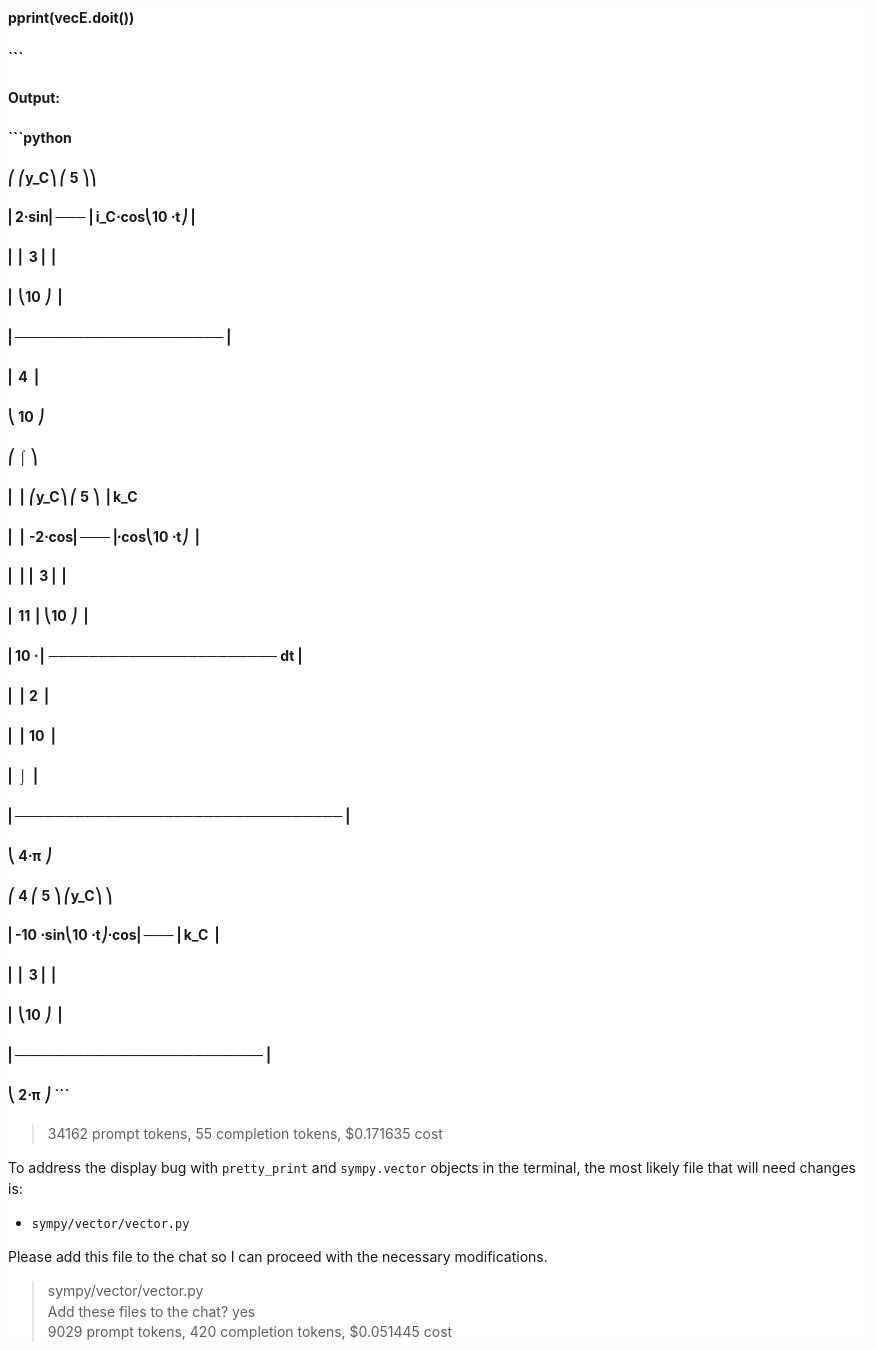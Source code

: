 #### pprint(vecE.doit())  
#### ```  
####   
#### Output:  
#### ```python  
#### ⎛     ⎛y_C⎞    ⎛  5  ⎞⎞      
#### ⎜2⋅sin⎜───⎟ i_C⋅cos⎝10 ⋅t⎠⎟  
#### ⎜     ⎜  3⎟           ⎟      
#### ⎜     ⎝10 ⎠           ⎟      
#### ⎜─────────────────────⎟      
#### ⎜           4         ⎟      
#### ⎝         10          ⎠      
####   
#### ⎛     ⌠                           ⎞      
#### ⎜     ⎮       ⎛y_C⎞    ⎛  5  ⎞    ⎟ k_C  
#### ⎜     ⎮ -2⋅cos⎜───⎟⋅cos⎝10 ⋅t⎠    ⎟      
#### ⎜     ⎮       ⎜  3⎟               ⎟      
#### ⎜  11 ⎮       ⎝10 ⎠               ⎟      
#### ⎜10  ⋅⎮ ─────────────────────── dt⎟      
#### ⎜     ⎮             2             ⎟      
#### ⎜     ⎮           10              ⎟      
#### ⎜     ⌡                           ⎟      
#### ⎜─────────────────────────────────⎟      
#### ⎝               4⋅π               ⎠      
####   
#### ⎛   4    ⎛  5  ⎞    ⎛y_C⎞ ⎞      
#### ⎜-10 ⋅sin⎝10 ⋅t⎠⋅cos⎜───⎟ k_C ⎟  
#### ⎜                   ⎜  3⎟ ⎟      
#### ⎜                   ⎝10 ⎠ ⎟      
#### ⎜─────────────────────────⎟      
#### ⎝           2⋅π           ⎠    ```  
> 34162 prompt tokens, 55 completion tokens, $0.171635 cost  

To address the display bug with `pretty_print` and `sympy.vector` objects in the terminal, the most likely file that will need changes is:

- `sympy/vector/vector.py`

Please add this file to the chat so I can proceed with the necessary modifications.

> sympy/vector/vector.py  
> Add these files to the chat? yes  
> 9029 prompt tokens, 420 completion tokens, $0.051445 cost  
